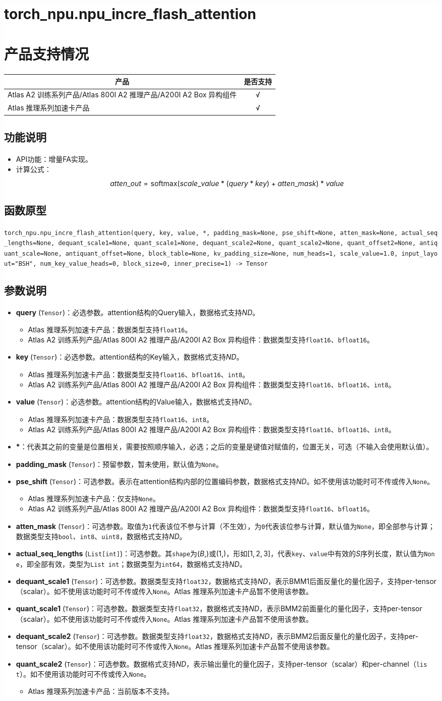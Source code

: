 # torch_npu.npu_incre_flash_attention

# 产品支持情况

| 产品                                                         | 是否支持 |
| ------------------------------------------------------------ | :------: |
|<term>Atlas A2 训练系列产品/Atlas 800I A2 推理产品/A200I A2 Box 异构组件</term>            |    √     |
|<term>Atlas 推理系列加速卡产品</term>   | √  |

## 功能说明

- API功能：增量FA实现。
- 计算公式：
    $$
    atten\_out = \text{softmax}(scale\_value * (query * key) + atten\_mask) * value
    $$

## 函数原型

```
torch_npu.npu_incre_flash_attention(query, key, value, *, padding_mask=None, pse_shift=None, atten_mask=None, actual_seq_lengths=None, dequant_scale1=None, quant_scale1=None, dequant_scale2=None, quant_scale2=None, quant_offset2=None, antiquant_scale=None, antiquant_offset=None, block_table=None, kv_padding_size=None, num_heads=1, scale_value=1.0, input_layout="BSH", num_key_value_heads=0, block_size=0, inner_precise=1) -> Tensor
```

## 参数说明

- **query** (`Tensor`)：必选参数。attention结构的Query输入，数据格式支持$ND$。
    - <term>Atlas 推理系列加速卡产品</term>：数据类型支持`float16`。
    - <term>Atlas A2 训练系列产品/Atlas 800I A2 推理产品/A200I A2 Box 异构组件</term>：数据类型支持`float16`、`bfloat16`。

- **key** (`Tensor`)：必选参数。attention结构的Key输入，数据格式支持$ND$。
    - <term>Atlas 推理系列加速卡产品</term>：数据类型支持`float16`、`bfloat16`、`int8`。
    - <term>Atlas A2 训练系列产品/Atlas 800I A2 推理产品/A200I A2 Box 异构组件</term>：数据类型支持`float16`、`bfloat16`、`int8`。

- **value** (`Tensor`)：必选参数。attention结构的Value输入，数据格式支持$ND$。
    - <term>Atlas 推理系列加速卡产品</term>：数据类型支持`float16`、`int8`。
    - <term>Atlas A2 训练系列产品/Atlas 800I A2 推理产品/A200I A2 Box 异构组件</term>：数据类型支持`float16`、`bfloat16`、`int8`。

- <strong>*</strong>：代表其之前的变量是位置相关，需要按照顺序输入，必选；之后的变量是键值对赋值的，位置无关，可选（不输入会使用默认值）。
- **padding_mask** (`Tensor`)：预留参数，暂未使用，默认值为`None`。
- **pse_shift** (`Tensor`)：可选参数。表示在attention结构内部的位置编码参数，数据格式支持$ND$。如不使用该功能时可不传或传入`None`。
    - <term>Atlas 推理系列加速卡产品</term>：仅支持`None`。
    - <term>Atlas A2 训练系列产品/Atlas 800I A2 推理产品/A200I A2 Box 异构组件</term>：数据类型支持`float16`、`bfloat16`。
- **atten_mask** (`Tensor`)：可选参数。取值为`1`代表该位不参与计算（不生效），为`0`代表该位参与计算，默认值为`None`，即全部参与计算；数据类型支持`bool`、`int8`、`uint8`，数据格式支持$ND$。
- **actual_seq_lengths** (`List[int]`)：可选参数。其`shape`为$(B,)$或$(1,)$，形如$[1, 2, 3]$，代表`key`、`value`中有效的$S$序列长度，默认值为`None`，即全部有效，类型为`List int`；数据类型为`int64`，数据格式支持$ND$。
- **dequant_scale1** (`Tensor`)：可选参数。数据类型支持`float32`，数据格式支持$ND$，表示BMM1后面反量化的量化因子，支持per-tensor（scalar）。如不使用该功能时可不传或传入`None`。<term>Atlas 推理系列加速卡产品</term>暂不使用该参数。
- **quant_scale1** (`Tensor`)：可选参数。数据类型支持`float32`，数据格式支持$ND$，表示BMM2前面量化的量化因子，支持per-tensor（scalar）。如不使用该功能时可不传或传入`None`。<term>Atlas 推理系列加速卡产品</term>暂不使用该参数。
- **dequant_scale2** (`Tensor`)：可选参数。数据类型支持`float32`，数据格式支持$ND$，表示BMM2后面反量化的量化因子，支持per-tensor（scalar）。如不使用该功能时可不传或传入`None`。<term>Atlas 推理系列加速卡产品</term>暂不使用该参数。
- **quant_scale2** (`Tensor`)：可选参数。数据格式支持$ND$，表示输出量化的量化因子，支持per-tensor（scalar）和per-channel（`list`）。如不使用该功能时可不传或传入`None`。
    - <term>Atlas 推理系列加速卡产品</term>：当前版本不支持。